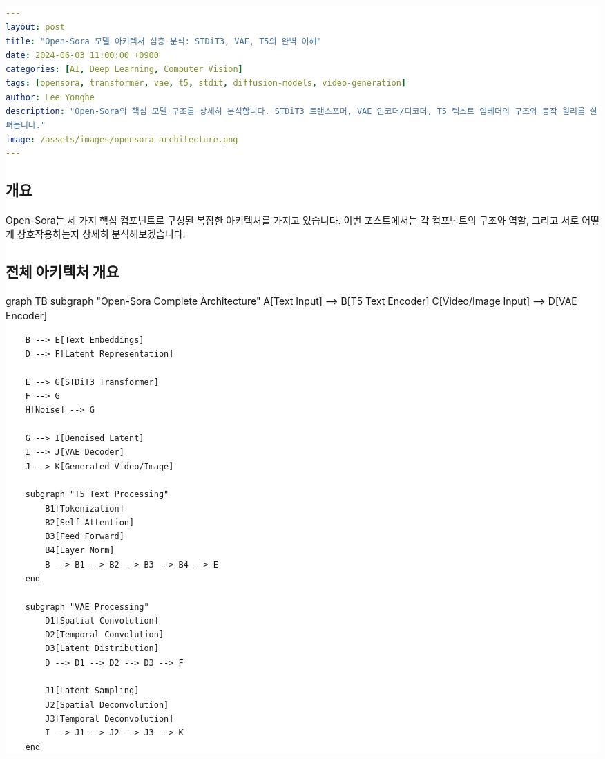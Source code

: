 ```yaml
---
layout: post
title: "Open-Sora 모델 아키텍처 심층 분석: STDiT3, VAE, T5의 완벽 이해"
date: 2024-06-03 11:00:00 +0900
categories: [AI, Deep Learning, Computer Vision]
tags: [opensora, transformer, vae, t5, stdit, diffusion-models, video-generation]
author: Lee Yonghe
description: "Open-Sora의 핵심 모델 구조를 상세히 분석합니다. STDiT3 트랜스포머, VAE 인코더/디코더, T5 텍스트 임베더의 구조와 동작 원리를 살펴봅니다."
image: /assets/images/opensora-architecture.png
---
```


## 개요

Open-Sora는 세 가지 핵심 컴포넌트로 구성된 복잡한 아키텍처를 가지고 있습니다. 이번 포스트에서는 각 컴포넌트의 구조와 역할, 그리고 서로 어떻게 상호작용하는지 상세히 분석해보겠습니다.

## 전체 아키텍처 개요

<div class="mermaid">
graph TB
    subgraph "Open-Sora Complete Architecture"
        A[Text Input] --> B[T5 Text Encoder]
        C[Video/Image Input] --> D[VAE Encoder]
        
        B --> E[Text Embeddings]
        D --> F[Latent Representation]
        
        E --> G[STDiT3 Transformer]
        F --> G
        H[Noise] --> G
        
        G --> I[Denoised Latent]
        I --> J[VAE Decoder]
        J --> K[Generated Video/Image]
        
        subgraph "T5 Text Processing"
            B1[Tokenization]
            B2[Self-Attention]
            B3[Feed Forward]
            B4[Layer Norm]
            B --> B1 --> B2 --> B3 --> B4 --> E
        end
        
        subgraph "VAE Processing"
            D1[Spatial Convolution]
            D2[Temporal Convolution]
            D3[Latent Distribution]
            D --> D1 --> D2 --> D3 --> F
            
            J1[Latent Sampling]
            J2[Spatial Deconvolution]
            J3[Temporal Deconvolution]
            I --> J1 --> J2 --> J3 --> K
        end
        